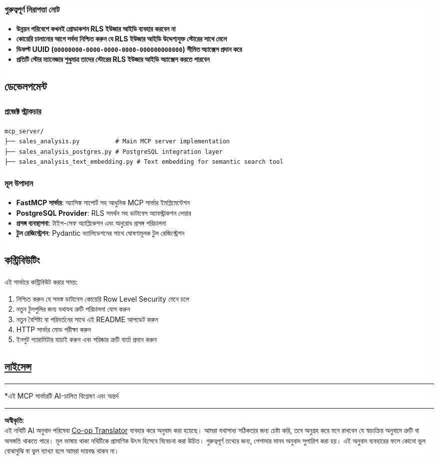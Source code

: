 ### গুরুত্বপূর্ণ নিরাপত্তা নোট

- **উন্নয়ন পরিবেশে কখনই প্রোডাকশন RLS ইউজার আইডি ব্যবহার করবেন না**
- **কোয়েরি চালানোর আগে সর্বদা নিশ্চিত করুন যে RLS ইউজার আইডি উদ্দেশ্যযুক্ত স্টোরের সাথে মেলে**
- **ডিফল্ট UUID (`00000000-0000-0000-0000-000000000000`) সীমিত অ্যাক্সেস প্রদান করে**
- **প্রতিটি স্টোর ম্যানেজার শুধুমাত্র তাদের স্টোরের RLS ইউজার আইডি অ্যাক্সেস করতে পারবেন**

## ডেভেলপমেন্ট

### প্রজেক্ট স্ট্রাকচার

```text
mcp_server/
├── sales_analysis.py          # Main MCP server implementation
├── sales_analysis_postgres.py # PostgreSQL integration layer
├── sales_analysis_text_embedding.py # Text embedding for semantic search tool
```

### মূল উপাদান

- **FastMCP সার্ভার**: অ্যাসিঙ্ক সাপোর্ট সহ আধুনিক MCP সার্ভার ইমপ্লিমেন্টেশন
- **PostgreSQL Provider**: RLS সমর্থন সহ ডাটাবেস অ্যাবস্ট্রাকশন লেয়ার
- **প্রসঙ্গ ব্যবস্থাপনা**: টাইপ-সেফ অ্যাপ্লিকেশন এবং অনুরোধ প্রসঙ্গ পরিচালনা
- **টুল রেজিস্ট্রেশন**: Pydantic ভ্যালিডেশনের সাথে ঘোষণামূলক টুল রেজিস্ট্রেশন

## কন্ট্রিবিউটিং

এই সার্ভারে কন্ট্রিবিউট করার সময়:

1. নিশ্চিত করুন যে সমস্ত ডাটাবেস কোয়েরি Row Level Security মেনে চলে
2. নতুন টুলগুলির জন্য যথাযথ ত্রুটি পরিচালনা যোগ করুন
3. নতুন বৈশিষ্ট্য বা পরিবর্তনের সাথে এই README আপডেট করুন
4. HTTP সার্ভার মোড পরীক্ষা করুন
5. ইনপুট প্যারামিটার যাচাই করুন এবং পরিষ্কার ত্রুটি বার্তা প্রদান করুন

## [লাইসেন্স](https://github.com/microsoft/MCP-Server-and-PostgreSQL-Sample-Retail/blob/main/LICENSE)

---

*এই MCP সার্ভারটি AI-চালিত বিশ্লেষণ এবং অন্তর্দ

---

**অস্বীকৃতি**:  
এই নথিটি AI অনুবাদ পরিষেবা [Co-op Translator](https://github.com/Azure/co-op-translator) ব্যবহার করে অনুবাদ করা হয়েছে। আমরা যথাসাধ্য সঠিকতার জন্য চেষ্টা করি, তবে অনুগ্রহ করে মনে রাখবেন যে স্বয়ংক্রিয় অনুবাদে ত্রুটি বা অসঙ্গতি থাকতে পারে। মূল ভাষায় থাকা নথিটিকে প্রামাণিক উৎস হিসেবে বিবেচনা করা উচিত। গুরুত্বপূর্ণ তথ্যের জন্য, পেশাদার মানব অনুবাদ সুপারিশ করা হয়। এই অনুবাদ ব্যবহারের ফলে কোনো ভুল বোঝাবুঝি বা ভুল ব্যাখ্যা হলে আমরা দায়বদ্ধ থাকব না।